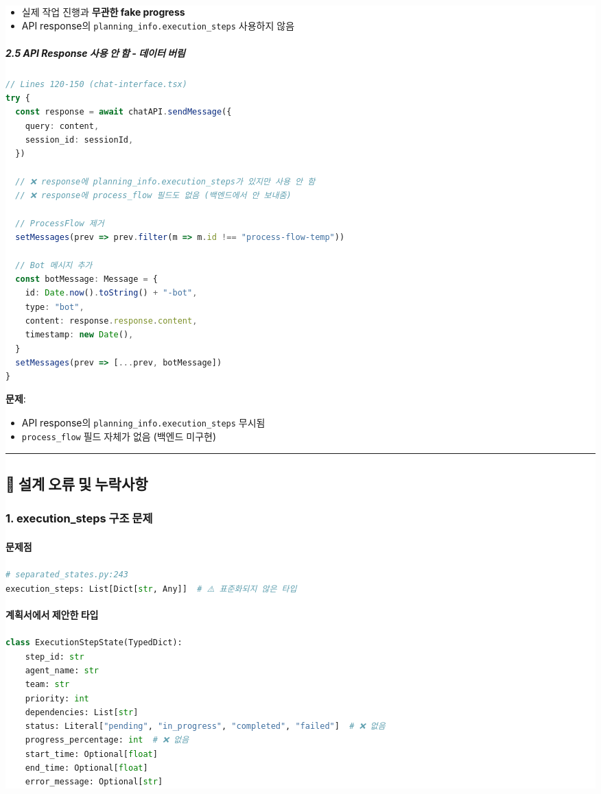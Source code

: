 - 실제 작업 진행과 **무관한 fake progress**
- API response의 `planning_info.execution_steps` 사용하지 않음

##### 2.5 API Response 사용 안 함 - **데이터 버림**
```typescript
// Lines 120-150 (chat-interface.tsx)
try {
  const response = await chatAPI.sendMessage({
    query: content,
    session_id: sessionId,
  })

  // ❌ response에 planning_info.execution_steps가 있지만 사용 안 함
  // ❌ response에 process_flow 필드도 없음 (백엔드에서 안 보내줌)

  // ProcessFlow 제거
  setMessages(prev => prev.filter(m => m.id !== "process-flow-temp"))

  // Bot 메시지 추가
  const botMessage: Message = {
    id: Date.now().toString() + "-bot",
    type: "bot",
    content: response.response.content,
    timestamp: new Date(),
  }
  setMessages(prev => [...prev, botMessage])
}
```
**문제**:
- API response의 `planning_info.execution_steps` 무시됨
- `process_flow` 필드 자체가 없음 (백엔드 미구현)

---

## 🚨 설계 오류 및 누락사항

### 1. execution_steps 구조 문제

#### 문제점
```python
# separated_states.py:243
execution_steps: List[Dict[str, Any]]  # ⚠️ 표준화되지 않은 타입
```

#### 계획서에서 제안한 타입
```python
class ExecutionStepState(TypedDict):
    step_id: str
    agent_name: str
    team: str
    priority: int
    dependencies: List[str]
    status: Literal["pending", "in_progress", "completed", "failed"]  # ❌ 없음
    progress_percentage: int  # ❌ 없음
    start_time: Optional[float]
    end_time: Optional[float]
    error_message: Optional[str]
```
